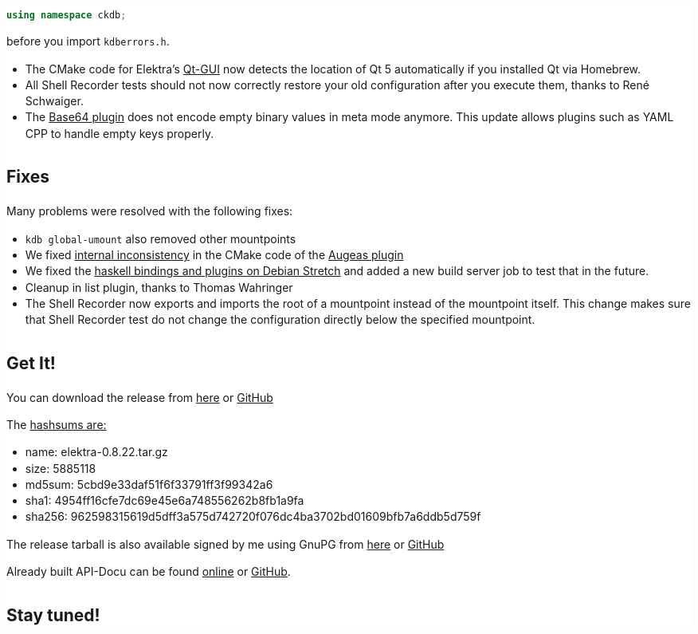   ```cpp
  using namespace ckdb;
  ```

  before you import `kdberrors.h`.

- The CMake code for Elektra’s [Qt-GUI](https://www.libelektra.org/tools/qt-gui) now detects the location of Qt 5 automatically if you
  installed Qt via Homebrew.
- All Shell Recorder tests should not now correctly restore your old configuration after you execute them,
  thanks to René Schwaiger.
- The [Base64 plugin](https://www.libelektra.org/plugins/base64) does not encode empty binary values in meta mode anymore. This update allows plugins such as YAML CPP to handle empty keys properly.

## Fixes

Many problems were resolved with the following fixes:

- `kdb global-umount` also removed other mountpoints
- We fixed [internal inconsistency](https://github.com/ElektraInitiative/libelektra/pull/1761) in the CMake code of the [Augeas plugin](https://www.libelektra.org/plugins/augeas)
- We fixed the [haskell bindings and plugins on Debian Stretch](https://github.com/ElektraInitiative/libelektra/pull/1787)
  and added a new build server job to test that in the future.
- Cleanup in list plugin, thanks to Thomas Wahringer
- The Shell Recorder now exports and imports the root of a mountpoint instead of the mountpoint itself. This change makes sure that Shell
  Recorder test do not change the configuration directly below the specified mountpoint.

## Get It!

You can download the release from [here](https://www.libelektra.org/ftp/elektra/releases/elektra-0.8.22.tar.gz)
or [GitHub](https://github.com/ElektraInitiative/ftp/blob/master/releases/elektra-0.8.22.tar.gz?raw=true)

The [hashsums are:](https://github.com/ElektraInitiative/ftp/blob/master/releases/elektra-0.8.22.tar.gz.hashsum?raw=true)

- name: elektra-0.8.22.tar.gz
- size: 5885118
- md5sum: 5cbd9e33daf51f6f33791ff3f99342a6
- sha1: 4954ff16cfe7dc69e45e6a748556262b8fb1a9fa
- sha256: 962598315619d5dff3a575d742720f076dc4ba3702bd01609bfb7a6ddb5d759f

The release tarball is also available signed by me using GnuPG from
[here](https://www.libelektra.org/ftp/elektra/releases/elektra-0.8.22.tar.gz.gpg) or
[GitHub](https://github.com/ElektraInitiative/ftp/blob/master/releases//elektra-0.8.22.tar.gz.gpg?raw=true)

Already built API-Docu can be found [online](https://doc.libelektra.org/api/0.8.22/html/)
or [GitHub](https://github.com/ElektraInitiative/doc/tree/master/api/0.8.22).

## Stay tuned!
